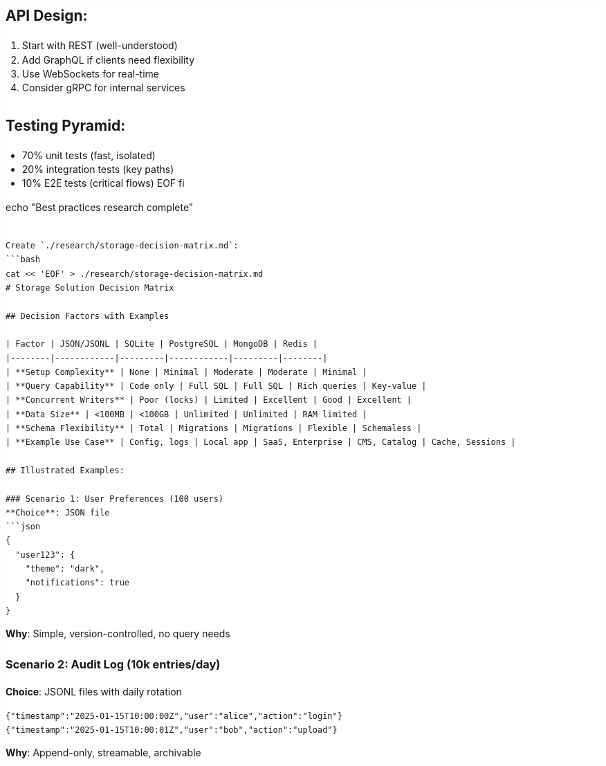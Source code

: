 ## API Design:
1. Start with REST (well-understood)
2. Add GraphQL if clients need flexibility
3. Use WebSockets for real-time
4. Consider gRPC for internal services

## Testing Pyramid:
- 70% unit tests (fast, isolated)
- 20% integration tests (key paths)
- 10% E2E tests (critical flows)
EOF
fi

echo "Best practices research complete"
```

Create `./research/storage-decision-matrix.md`:
```bash
cat << 'EOF' > ./research/storage-decision-matrix.md
# Storage Solution Decision Matrix

## Decision Factors with Examples

| Factor | JSON/JSONL | SQLite | PostgreSQL | MongoDB | Redis |
|--------|------------|---------|------------|---------|--------|
| **Setup Complexity** | None | Minimal | Moderate | Moderate | Minimal |
| **Query Capability** | Code only | Full SQL | Full SQL | Rich queries | Key-value |
| **Concurrent Writers** | Poor (locks) | Limited | Excellent | Good | Excellent |
| **Data Size** | <100MB | <100GB | Unlimited | Unlimited | RAM limited |
| **Schema Flexibility** | Total | Migrations | Migrations | Flexible | Schemaless |
| **Example Use Case** | Config, logs | Local app | SaaS, Enterprise | CMS, Catalog | Cache, Sessions |

## Illustrated Examples:

### Scenario 1: User Preferences (100 users)
**Choice**: JSON file
```json
{
  "user123": {
    "theme": "dark",
    "notifications": true
  }
}
```
**Why**: Simple, version-controlled, no query needs

### Scenario 2: Audit Log (10k entries/day)
**Choice**: JSONL files with daily rotation
```jsonl
{"timestamp":"2025-01-15T10:00:00Z","user":"alice","action":"login"}
{"timestamp":"2025-01-15T10:00:01Z","user":"bob","action":"upload"}
```
**Why**: Append-only, streamable, archivable
